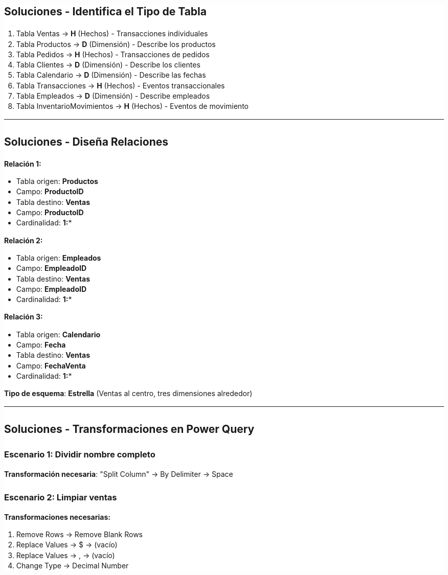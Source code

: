 
## Soluciones - Identifica el Tipo de Tabla

1. Tabla Ventas → **H** (Hechos) - Transacciones individuales
2. Tabla Productos → **D** (Dimensión) - Describe los productos
3. Tabla Pedidos → **H** (Hechos) - Transacciones de pedidos
4. Tabla Clientes → **D** (Dimensión) - Describe los clientes
5. Tabla Calendario → **D** (Dimensión) - Describe las fechas
6. Tabla Transacciones → **H** (Hechos) - Eventos transaccionales
7. Tabla Empleados → **D** (Dimensión) - Describe empleados
8. Tabla InventarioMovimientos → **H** (Hechos) - Eventos de movimiento

---

## Soluciones - Diseña Relaciones

**Relación 1:**
- Tabla origen: **Productos**
- Campo: **ProductoID**
- Tabla destino: **Ventas**
- Campo: **ProductoID**
- Cardinalidad: **1:***

**Relación 2:**
- Tabla origen: **Empleados**
- Campo: **EmpleadoID**
- Tabla destino: **Ventas**
- Campo: **EmpleadoID**
- Cardinalidad: **1:***

**Relación 3:**
- Tabla origen: **Calendario**
- Campo: **Fecha**
- Tabla destino: **Ventas**
- Campo: **FechaVenta**
- Cardinalidad: **1:***

**Tipo de esquema**: **Estrella** (Ventas al centro, tres dimensiones alrededor)

---

## Soluciones - Transformaciones en Power Query

### Escenario 1: Dividir nombre completo
**Transformación necesaria**: "Split Column" → By Delimiter → Space

### Escenario 2: Limpiar ventas
**Transformaciones necesarias:**
1. Remove Rows → Remove Blank Rows
2. Replace Values → $ → (vacío)
3. Replace Values → , → (vacío)
4. Change Type → Decimal Number
